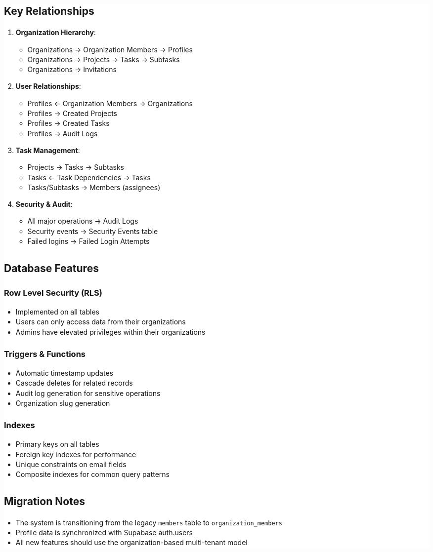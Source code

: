 ## Key Relationships

1. **Organization Hierarchy**:

   - Organizations → Organization Members → Profiles
   - Organizations → Projects → Tasks → Subtasks
   - Organizations → Invitations

2. **User Relationships**:

   - Profiles ← Organization Members → Organizations
   - Profiles → Created Projects
   - Profiles → Created Tasks
   - Profiles → Audit Logs

3. **Task Management**:

   - Projects → Tasks → Subtasks
   - Tasks ← Task Dependencies → Tasks
   - Tasks/Subtasks → Members (assignees)

4. **Security & Audit**:
   - All major operations → Audit Logs
   - Security events → Security Events table
   - Failed logins → Failed Login Attempts

## Database Features

### Row Level Security (RLS)

- Implemented on all tables
- Users can only access data from their organizations
- Admins have elevated privileges within their organizations

### Triggers & Functions

- Automatic timestamp updates
- Cascade deletes for related records
- Audit log generation for sensitive operations
- Organization slug generation

### Indexes

- Primary keys on all tables
- Foreign key indexes for performance
- Unique constraints on email fields
- Composite indexes for common query patterns

## Migration Notes

- The system is transitioning from the legacy `members` table to `organization_members`
- Profile data is synchronized with Supabase auth.users
- All new features should use the organization-based multi-tenant model
